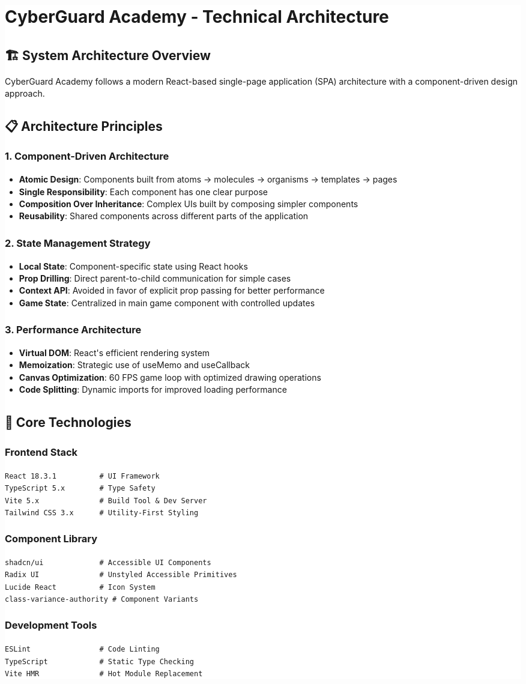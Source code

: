 # CyberGuard Academy - Technical Architecture

## 🏗️ System Architecture Overview

CyberGuard Academy follows a modern React-based single-page application (SPA) architecture with a component-driven design approach.

## 📋 Architecture Principles

### 1. Component-Driven Architecture
- **Atomic Design**: Components built from atoms → molecules → organisms → templates → pages
- **Single Responsibility**: Each component has one clear purpose
- **Composition Over Inheritance**: Complex UIs built by composing simpler components
- **Reusability**: Shared components across different parts of the application

### 2. State Management Strategy
- **Local State**: Component-specific state using React hooks
- **Prop Drilling**: Direct parent-to-child communication for simple cases
- **Context API**: Avoided in favor of explicit prop passing for better performance
- **Game State**: Centralized in main game component with controlled updates

### 3. Performance Architecture
- **Virtual DOM**: React's efficient rendering system
- **Memoization**: Strategic use of useMemo and useCallback
- **Canvas Optimization**: 60 FPS game loop with optimized drawing operations
- **Code Splitting**: Dynamic imports for improved loading performance

## 🔧 Core Technologies

### Frontend Stack
```
React 18.3.1          # UI Framework
TypeScript 5.x        # Type Safety
Vite 5.x              # Build Tool & Dev Server
Tailwind CSS 3.x      # Utility-First Styling
```

### Component Library
```
shadcn/ui             # Accessible UI Components
Radix UI              # Unstyled Accessible Primitives
Lucide React          # Icon System
class-variance-authority # Component Variants
```

### Development Tools
```
ESLint                # Code Linting
TypeScript            # Static Type Checking
Vite HMR              # Hot Module Replacement
```
